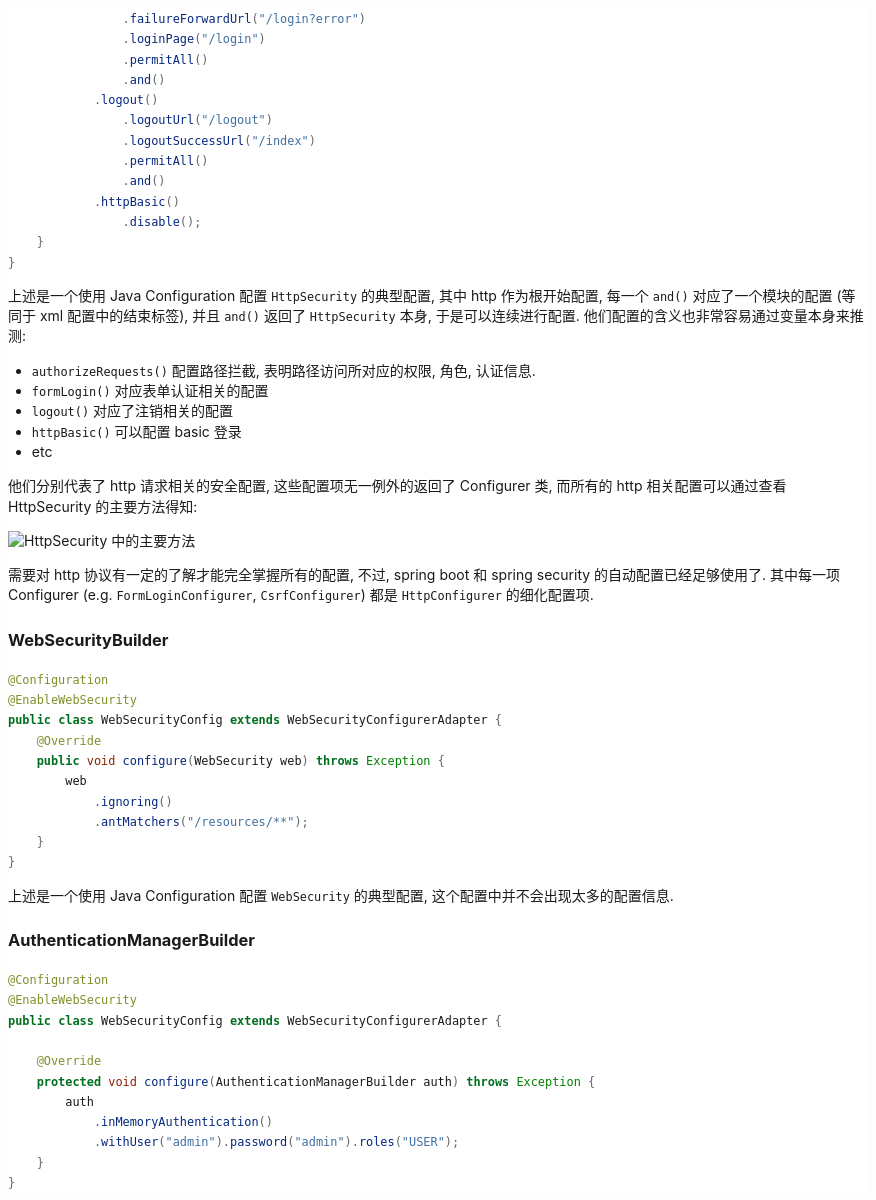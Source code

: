```java
                .failureForwardUrl("/login?error")
                .loginPage("/login")
                .permitAll()
                .and()
            .logout()
                .logoutUrl("/logout")
                .logoutSuccessUrl("/index")
                .permitAll()
                .and()
            .httpBasic()
                .disable();
    }
}
```

上述是一个使用 Java Configuration 配置 `HttpSecurity` 的典型配置, 其中 http 作为根开始配置, 每一个 `and()` 对应了一个模块的配置 (等同于 xml 配置中的结束标签), 并且 `and()` 返回了 `HttpSecurity` 本身, 于是可以连续进行配置. 他们配置的含义也非常容易通过变量本身来推测:

- `authorizeRequests()` 配置路径拦截, 表明路径访问所对应的权限, 角色, 认证信息.
- `formLogin()` 对应表单认证相关的配置
- `logout()` 对应了注销相关的配置
- `httpBasic()` 可以配置 basic 登录
- etc

他们分别代表了 http 请求相关的安全配置, 这些配置项无一例外的返回了 Configurer 类, 而所有的 http 相关配置可以通过查看 HttpSecurity 的主要方法得知:

![HttpSecurity 中的主要方法](https://gitee.com/chuanshen/development_notes/raw/master/Spring/spring-security-architecture/images/CP3-3-3_HttpSecurity.png?raw=true)

需要对 http 协议有一定的了解才能完全掌握所有的配置, 不过, spring boot 和 spring security 的自动配置已经足够使用了. 其中每一项 Configurer (e.g. `FormLoginConfigurer`, `CsrfConfigurer`) 都是 `HttpConfigurer` 的细化配置项.

### WebSecurityBuilder

```java
@Configuration
@EnableWebSecurity
public class WebSecurityConfig extends WebSecurityConfigurerAdapter {
    @Override
    public void configure(WebSecurity web) throws Exception {
        web
            .ignoring()
            .antMatchers("/resources/**");
    }
}
```

上述是一个使用 Java Configuration 配置 `WebSecurity` 的典型配置, 这个配置中并不会出现太多的配置信息.

### AuthenticationManagerBuilder

```java
@Configuration
@EnableWebSecurity
public class WebSecurityConfig extends WebSecurityConfigurerAdapter {
    
    @Override
    protected void configure(AuthenticationManagerBuilder auth) throws Exception {
        auth
            .inMemoryAuthentication()
            .withUser("admin").password("admin").roles("USER");
    }
}
```
